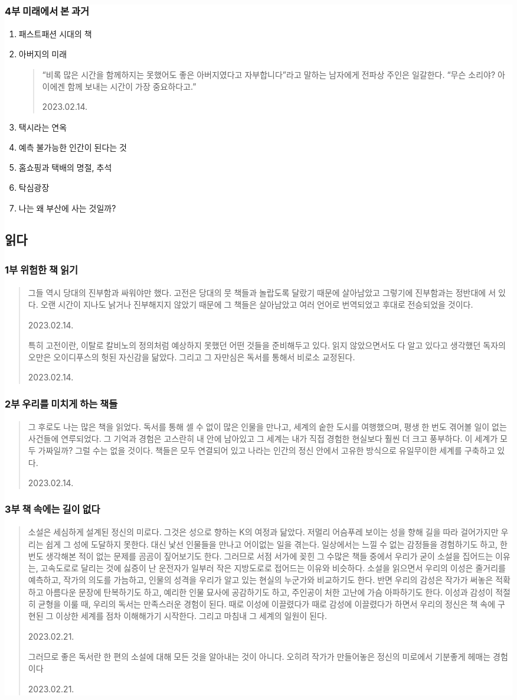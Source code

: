 ### 4부 미래에서 본 과거

1. 패스트패션 시대의 책
2. 아버지의 미래

   > “비록 많은 시간을 함께하지는 못했어도 좋은 아버지였다고 자부합니다”라고 말하는 남자에게 전파상 주인은 일갈한다. “무슨 소리야? 아이에겐 함께 보내는 시간이 가장 중요하다고.”
   >
   > 2023.02.14.
3. 택시라는 연옥
4. 예측 불가능한 인간이 된다는 것
5. 홈쇼핑과 택배의 명절, 추석
6. 탁심광장
7. 나는 왜 부산에 사는 것일까?

## **읽다**

### 1부 위험한 책 읽기

> 그들 역시 당대의 진부함과 싸워야만 했다. 고전은 당대의 뭇 책들과 놀랍도록 달랐기 때문에 살아남았고 그렇기에 진부함과는 정반대에 서 있다. 오랜 시간이 지나도 낡거나 진부해지지 않았기 때문에 그 책들은 살아남았고 여러 언어로 번역되었고 후대로 전승되었을 것이다.
>
> 2023.02.14.
>
> 특히 고전이란, 이탈로 칼비노의 정의처럼 예상하지 못했던 어떤 것들을 준비해두고 있다. 읽지 않았으면서도 다 알고 있다고 생각했던 독자의 오만은 오이디푸스의 헛된 자신감을 닮았다. 그리고 그 자만심은 독서를 통해서 비로소 교정된다.
>
> 2023.02.14.

### 2부 우리를 미치게 하는 책들

> 그 후로도 나는 많은 책을 읽었다. 독서를 통해 셀 수 없이 많은 인물을 만나고, 세계의 숱한 도시를 여행했으며, 평생 한 번도 겪어볼 일이 없는 사건들에 연루되었다. 그 기억과 경험은 고스란히 내 안에 남아있고 그 세계는 내가 직접 경험한 현실보다 훨씬 더 크고 풍부하다. 이 세계가 모두 가짜일까? 그럴 수는 없을 것이다. 책들은 모두 연결되어 있고 나라는 인간의 정신 안에서 고유한 방식으로 유일무이한 세계를 구축하고 있다.
>
> 2023.02.14.

### 3부 책 속에는 길이 없다

> 소설은 세심하게 설계된 정신의 미로다. 그것은 성으로 향하는 K의 여정과 닮았다. 저멀리 어슴푸레 보이는 성을 향해 길을 따라 걸어가지만 우리는 쉽게 그 성에 도달하지 못한다. 대신 낯선 인물들을 만나고 어이없는 일을 겪는다. 일상에서는 느낄 수 없는 감정들을 경험하기도 하고, 한 번도 생각해본 적이 없는 문제를 곰곰이 짚어보기도 한다. 그러므로 서점 서가에 꽂힌 그 수많은 책들 중에서 우리가 굳이 소설을 집어드는 이유는, 고속도로로 달리는 것에 싫증이 난 운전자가 일부러 작은 지방도로로 접어드는 이유와 비슷하다. 소설을 읽으면서 우리의 이성은 줄거리를 예측하고, 작가의 의도를 가늠하고, 인물의 성격을 우리가 알고 있는 현실의 누군가와 비교하기도 한다. 반면 우리의 감성은 작가가 써놓은 적확하고 아름다운 문장에 탄복하기도 하고, 예리한 인물 묘사에 공감하기도 하고, 주인공이 처한 고난에 가슴 아파하기도 한다. 이성과 감성이 적절히 균형을 이룰 때, 우리의 독서는 만족스러운 경험이 된다. 때로 이성에 이끌렸다가 때로 감성에 이끌렸다가 하면서 우리의 정신은 책 속에 구현된 그 이상한 세계를 점차 이해해가기 시작한다. 그리고 마침내 그 세계의 일원이 된다.
>
> 2023.02.21.
>
> 그러므로 좋은 독서란 한 편의 소설에 대해 모든 것을 알아내는 것이 아니다. 오히려 작가가 만들어놓은 정신의 미로에서 기분좋게 헤매는 경험이다
>
> 2023.02.21.
